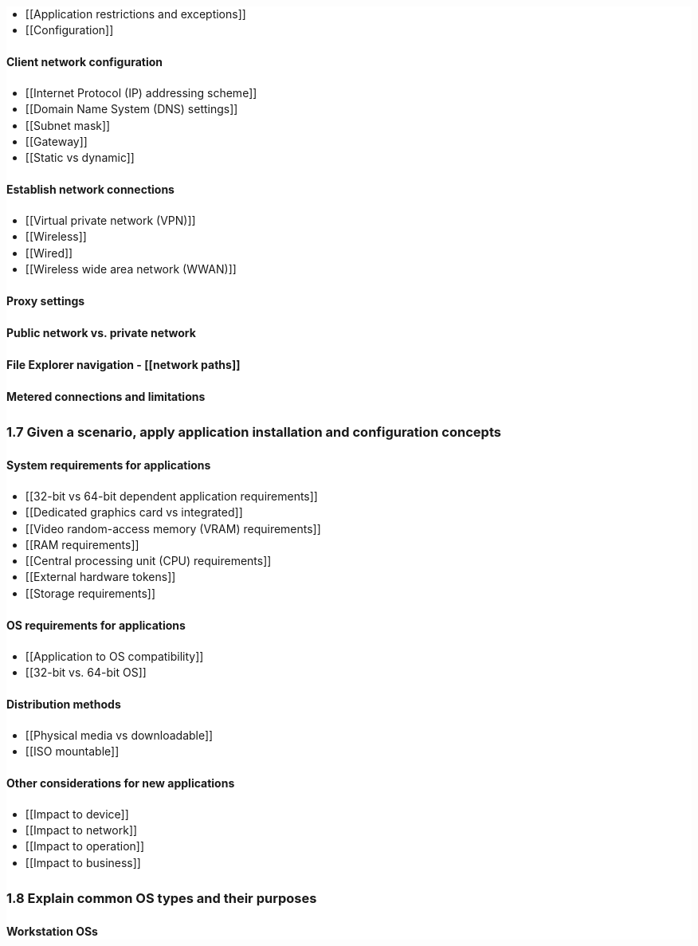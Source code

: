 - [[Application restrictions and exceptions]]
- [[Configuration]]
#### Client network configuration

- [[Internet Protocol (IP) addressing scheme]]
- [[Domain Name System (DNS) settings]]
- [[Subnet mask]]
- [[Gateway]]
- [[Static vs dynamic]]
#### Establish network connections

- [[Virtual private network (VPN)]]
- [[Wireless]]
- [[Wired]]
- [[Wireless wide area network (WWAN)]]
#### Proxy settings

#### Public network vs. private network

#### File Explorer navigation - [[network paths]]
#### Metered connections and limitations

### 1.7 Given a scenario, apply application installation and configuration concepts

#### System requirements for applications

- [[32-bit vs 64-bit dependent application requirements]]
- [[Dedicated graphics card vs integrated]]
- [[Video random-access memory (VRAM) requirements]]
- [[RAM requirements]]
- [[Central processing unit (CPU) requirements]]
- [[External hardware tokens]]
- [[Storage requirements]]
#### OS requirements for applications

- [[Application to OS compatibility]]
- [[32-bit vs. 64-bit OS]]
#### Distribution methods

- [[Physical media vs downloadable]]
- [[ISO mountable]]
#### Other considerations for new applications

- [[Impact to device]]
- [[Impact to network]]
- [[Impact to operation]]
- [[Impact to business]]
### 1.8 Explain common OS types and their purposes

#### Workstation OSs
